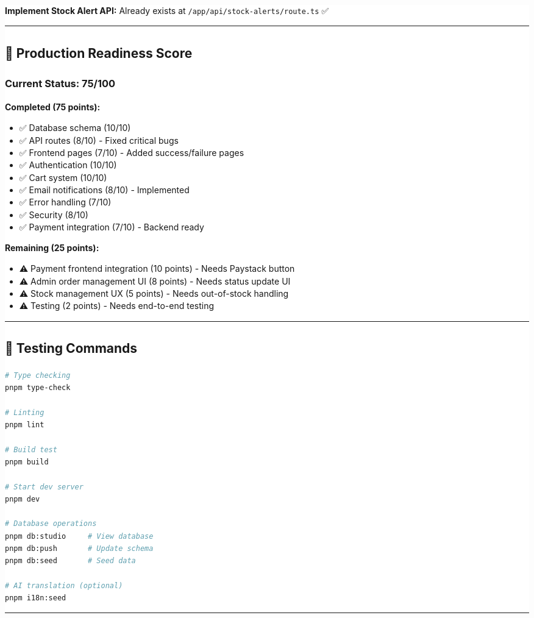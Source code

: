 **Implement Stock Alert API:**
Already exists at `/app/api/stock-alerts/route.ts` ✅

---

## 🎯 Production Readiness Score

### Current Status: 75/100

**Completed (75 points):**
- ✅ Database schema (10/10)
- ✅ API routes (8/10) - Fixed critical bugs
- ✅ Frontend pages (7/10) - Added success/failure pages
- ✅ Authentication (10/10)
- ✅ Cart system (10/10)
- ✅ Email notifications (8/10) - Implemented
- ✅ Error handling (7/10)
- ✅ Security (8/10)
- ✅ Payment integration (7/10) - Backend ready

**Remaining (25 points):**
- ⚠️ Payment frontend integration (10 points) - Needs Paystack button
- ⚠️ Admin order management UI (8 points) - Needs status update UI
- ⚠️ Stock management UX (5 points) - Needs out-of-stock handling
- ⚠️ Testing (2 points) - Needs end-to-end testing

---

## 🧪 Testing Commands

```bash
# Type checking
pnpm type-check

# Linting
pnpm lint

# Build test
pnpm build

# Start dev server
pnpm dev

# Database operations
pnpm db:studio     # View database
pnpm db:push       # Update schema
pnpm db:seed       # Seed data

# AI translation (optional)
pnpm i18n:seed
```

---
